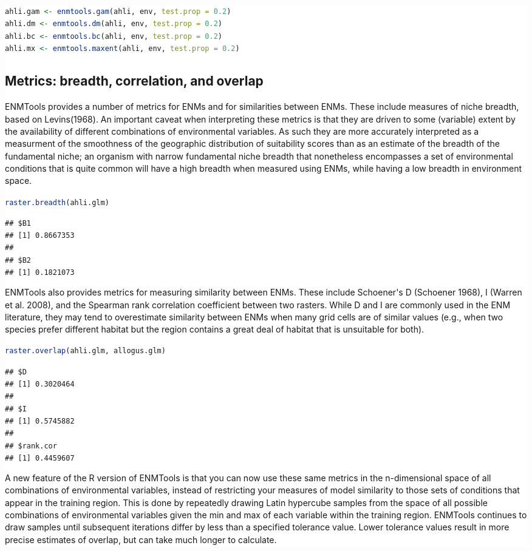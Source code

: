
```r
ahli.gam <- enmtools.gam(ahli, env, test.prop = 0.2)
ahli.dm <- enmtools.dm(ahli, env, test.prop = 0.2)
ahli.bc <- enmtools.bc(ahli, env, test.prop = 0.2)
ahli.mx <- enmtools.maxent(ahli, env, test.prop = 0.2)
```


## Metrics: breadth, correlation, and overlap

ENMTools provides a number of metrics for ENMs and for similarities between ENMs.  These include measures of niche breadth, based on Levins(1968).  An important caveat when interpreting these metrics is that they are driven to some (variable) extent by the availability of different combinations of environmental variables.  As such they are more accurately interpreted as a measurment of the smoothness of the geographic distribution of suitability scores than as an estimate of the breadth of the fundamental niche; an organism with narrow fundamental niche breadth that nonetheless encompasses a set of environmental conditions that is quite common will have a high breadth when measured using ENMs, while having a low breadth in environment space.


```r
raster.breadth(ahli.glm)
```

```
## $B1
## [1] 0.8667353
## 
## $B2
## [1] 0.1821073
```


ENMTools also provides metrics for measuring similarity between ENMs.  These include Schoener's D (Schoener 1968), I (Warren et al. 2008), and the Spearman rank correlation coefficient between two rasters.  While D and I are commonly used in the ENM literature, they may tend to overestimate similarity between ENMs when many grid cells are of similar values (e.g., when two species prefer different habitat but the region contains a great deal of habitat that is unsuitable for both).  


```r
raster.overlap(ahli.glm, allogus.glm)
```

```
## $D
## [1] 0.3020464
## 
## $I
## [1] 0.5745882
## 
## $rank.cor
## [1] 0.4459607
```


A new feature of the R version of ENMTools is that you can now use these same metrics in the n-dimensional space of all combinations of environmental variables, instead of restricting your measures of model similarity to those sets of conditions that appear in the training region.  This is done by repeatedly drawing Latin hypercube samples from the space of all possible combinations of environmental variables given the min and max of each variable within the training region.  ENMTools continues to draw samples until subsequent iterations differ by less than a specified tolerance value.  Lower tolerance values result in more precise estimates of overlap, but can take much longer to calculate.
